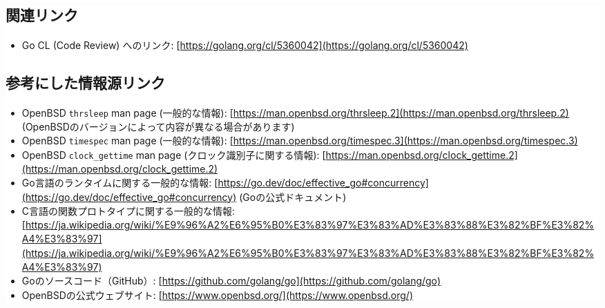 ## 関連リンク

*   Go CL (Code Review) へのリンク: [https://golang.org/cl/5360042](https://golang.org/cl/5360042)

## 参考にした情報源リンク

*   OpenBSD `thrsleep` man page (一般的な情報): [https://man.openbsd.org/thrsleep.2](https://man.openbsd.org/thrsleep.2) (OpenBSDのバージョンによって内容が異なる場合があります)
*   OpenBSD `timespec` man page (一般的な情報): [https://man.openbsd.org/timespec.3](https://man.openbsd.org/timespec.3)
*   OpenBSD `clock_gettime` man page (クロック識別子に関する情報): [https://man.openbsd.org/clock_gettime.2](https://man.openbsd.org/clock_gettime.2)
*   Go言語のランタイムに関する一般的な情報: [https://go.dev/doc/effective_go#concurrency](https://go.dev/doc/effective_go#concurrency) (Goの公式ドキュメント)
*   C言語の関数プロトタイプに関する一般的な情報: [https://ja.wikipedia.org/wiki/%E9%96%A2%E6%95%B0%E3%83%97%E3%83%AD%E3%83%88%E3%82%BF%E3%82%A4%E3%83%97](https://ja.wikipedia.org/wiki/%E9%96%A2%E6%95%B0%E3%83%97%E3%83%AD%E3%83%88%E3%82%BF%E3%82%A4%E3%83%97)
*   Goのソースコード（GitHub）: [https://github.com/golang/go](https://github.com/golang/go)
*   OpenBSDの公式ウェブサイト: [https://www.openbsd.org/](https://www.openbsd.org/)

